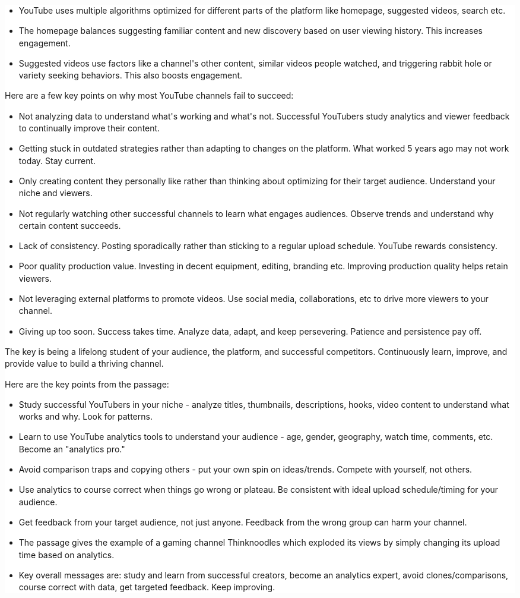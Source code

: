 - YouTube uses multiple algorithms optimized for different parts of the platform like homepage, suggested videos, search etc. 

- The homepage balances suggesting familiar content and new discovery based on user viewing history. This increases engagement.

- Suggested videos use factors like a channel's other content, similar videos people watched, and triggering rabbit hole or variety seeking behaviors. This also boosts engagement.

 Here are a few key points on why most YouTube channels fail to succeed:

- Not analyzing data to understand what's working and what's not. Successful YouTubers study analytics and viewer feedback to continually improve their content.

- Getting stuck in outdated strategies rather than adapting to changes on the platform. What worked 5 years ago may not work today. Stay current. 

- Only creating content they personally like rather than thinking about optimizing for their target audience. Understand your niche and viewers.  

- Not regularly watching other successful channels to learn what engages audiences. Observe trends and understand why certain content succeeds.

- Lack of consistency. Posting sporadically rather than sticking to a regular upload schedule. YouTube rewards consistency.

- Poor quality production value. Investing in decent equipment, editing, branding etc. Improving production quality helps retain viewers.

- Not leveraging external platforms to promote videos. Use social media, collaborations, etc to drive more viewers to your channel. 

- Giving up too soon. Success takes time. Analyze data, adapt, and keep persevering. Patience and persistence pay off.

The key is being a lifelong student of your audience, the platform, and successful competitors. Continuously learn, improve, and provide value to build a thriving channel.

 Here are the key points from the passage:

- Study successful YouTubers in your niche - analyze titles, thumbnails, descriptions, hooks, video content to understand what works and why. Look for patterns. 

- Learn to use YouTube analytics tools to understand your audience - age, gender, geography, watch time, comments, etc. Become an "analytics pro."

- Avoid comparison traps and copying others - put your own spin on ideas/trends. Compete with yourself, not others.

- Use analytics to course correct when things go wrong or plateau. Be consistent with ideal upload schedule/timing for your audience. 

- Get feedback from your target audience, not just anyone. Feedback from the wrong group can harm your channel. 

- The passage gives the example of a gaming channel Thinknoodles which exploded its views by simply changing its upload time based on analytics. 

- Key overall messages are: study and learn from successful creators, become an analytics expert, avoid clones/comparisons, course correct with data, get targeted feedback. Keep improving.
